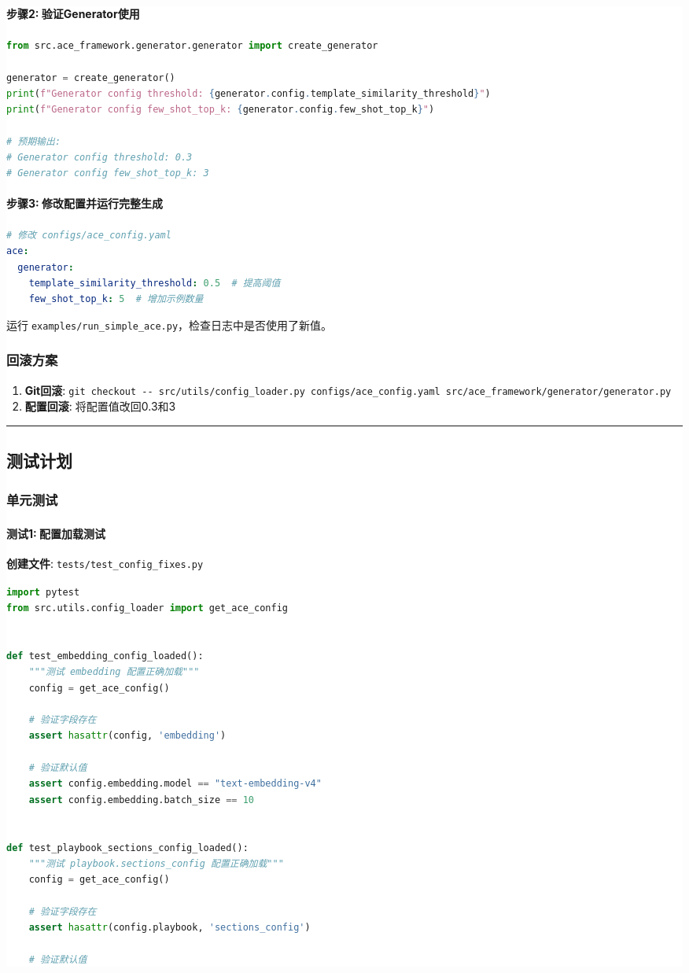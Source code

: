 #### 步骤2: 验证Generator使用
```python
from src.ace_framework.generator.generator import create_generator

generator = create_generator()
print(f"Generator config threshold: {generator.config.template_similarity_threshold}")
print(f"Generator config few_shot_top_k: {generator.config.few_shot_top_k}")

# 预期输出:
# Generator config threshold: 0.3
# Generator config few_shot_top_k: 3
```

#### 步骤3: 修改配置并运行完整生成
```yaml
# 修改 configs/ace_config.yaml
ace:
  generator:
    template_similarity_threshold: 0.5  # 提高阈值
    few_shot_top_k: 5  # 增加示例数量
```

运行 `examples/run_simple_ace.py`，检查日志中是否使用了新值。

### 回滚方案

1. **Git回滚**: `git checkout -- src/utils/config_loader.py configs/ace_config.yaml src/ace_framework/generator/generator.py`
2. **配置回滚**: 将配置值改回0.3和3

---

## 测试计划

### 单元测试

#### 测试1: 配置加载测试

**创建文件**: `tests/test_config_fixes.py`

```python
import pytest
from src.utils.config_loader import get_ace_config


def test_embedding_config_loaded():
    """测试 embedding 配置正确加载"""
    config = get_ace_config()

    # 验证字段存在
    assert hasattr(config, 'embedding')

    # 验证默认值
    assert config.embedding.model == "text-embedding-v4"
    assert config.embedding.batch_size == 10


def test_playbook_sections_config_loaded():
    """测试 playbook.sections_config 配置正确加载"""
    config = get_ace_config()

    # 验证字段存在
    assert hasattr(config.playbook, 'sections_config')

    # 验证默认值
```